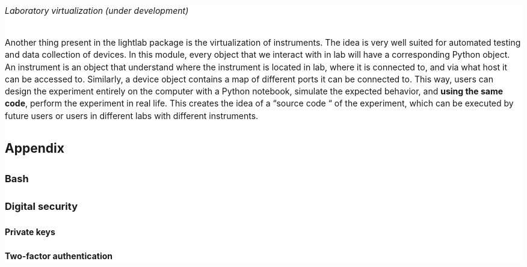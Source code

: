 ###### Laboratory virtualization (under development)

Another thing present in the lightlab package is the virtualization of instruments. The idea is very well suited for automated testing and data collection of devices. In this module, every object that we interact with in lab will have a corresponding Python object. An instrument is an object that understand where the instrument is located in lab, where it is connected to, and via what host it can be accessed to. Similarly, a device object contains a map of different ports it can be connected to. This way, users can design the experiment entirely on the computer with a Python notebook, simulate the expected behavior, and **using the same code**, perform the experiment in real life. This creates the idea of a “source code “ of the experiment, which can be executed by future users or users in different labs with different instruments.

## Appendix
### Bash
### Digital security
#### Private keys
#### Two-factor authentication
